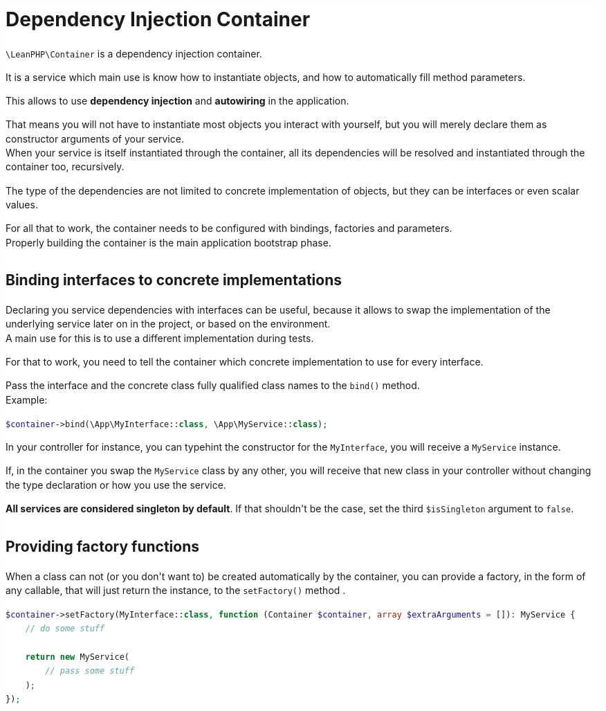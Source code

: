 # Dependency Injection Container

`\LeanPHP\Container` is a dependency injection container.

It is a service which main use is know how to instantiate objects, and how to automatically fill method parameters.

This allows to use **dependency injection** and **autowiring** in the application.   

That means you will not have to instantiate most objects you interact with yourself, but you will merely declare them as constructor arguments of your service.   
When your service is itself instantiated through the container, all its dependencies will be resolved and instantiated through the container too, recursively.

The type of the dependencies are not limited to concrete implementation of objects, but they can be interfaces or even scalar values.

For all that to work, the container needs to be configured with bindings, factories and parameters.    
Properly building the container is the main application bootstrap phase.

## Binding interfaces to concrete implementations

Declaring you service dependencies with interfaces can be useful, because it allows to swap the implementation of the underlying service later on in the project, or based on the environment.  
A main use for this is to use a different implementation during tests.

For that to work, you need to tell the container which concrete implementation to use for every interface.  

Pass the interface and the concrete class fully qualified class names to the `bind()` method.  
Example: 
```php
$container->bind(\App\MyInterface::class, \App\MyService::class);
```

In your controller for instance, you can typehint the constructor for the `MyInterface`, you will receive a `MyService` instance.

If, in the container you swap the `MyService` class by any other, you will receive that new class in your controller without changing the type declaration or how you use the service.

**All services are considered singleton by default**. If that shouldn't be the case, set the third `$isSingleton` argument to `false`.

## Providing factory functions

When a class can not (or you don't want to) be created automatically by the container, you can provide a factory, in the form of any callable, that will just return the instance, to the `setFactory()` method .

```php
$container->setFactory(MyInterface::class, function (Container $container, array $extraArguments = []): MyService {
    // do some stuff
    
    return new MyService(
        // pass some stuff
    );
});
```

